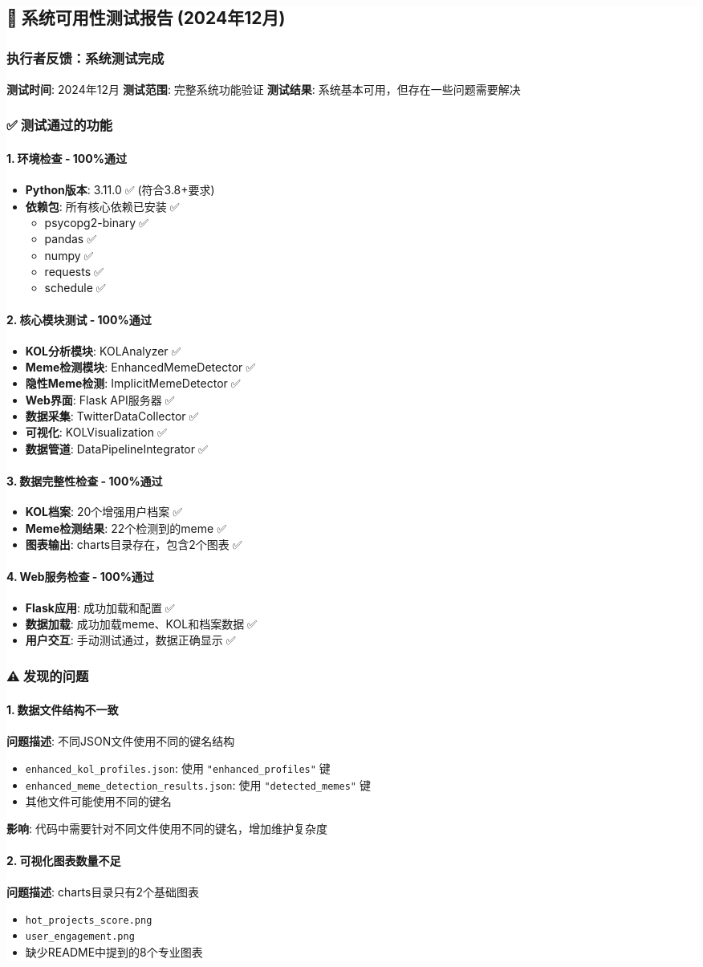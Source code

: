 ## 🚀 系统可用性测试报告 (2024年12月)

### 执行者反馈：系统测试完成

**测试时间**: 2024年12月
**测试范围**: 完整系统功能验证
**测试结果**: 系统基本可用，但存在一些问题需要解决

### ✅ 测试通过的功能

#### 1. 环境检查 - 100%通过
- **Python版本**: 3.11.0 ✅ (符合3.8+要求)
- **依赖包**: 所有核心依赖已安装 ✅
  - psycopg2-binary ✅
  - pandas ✅
  - numpy ✅
  - requests ✅
  - schedule ✅

#### 2. 核心模块测试 - 100%通过
- **KOL分析模块**: KOLAnalyzer ✅
- **Meme检测模块**: EnhancedMemeDetector ✅
- **隐性Meme检测**: ImplicitMemeDetector ✅
- **Web界面**: Flask API服务器 ✅
- **数据采集**: TwitterDataCollector ✅
- **可视化**: KOLVisualization ✅
- **数据管道**: DataPipelineIntegrator ✅

#### 3. 数据完整性检查 - 100%通过
- **KOL档案**: 20个增强用户档案 ✅
- **Meme检测结果**: 22个检测到的meme ✅
- **图表输出**: charts目录存在，包含2个图表 ✅

#### 4. Web服务检查 - 100%通过
- **Flask应用**: 成功加载和配置 ✅
- **数据加载**: 成功加载meme、KOL和档案数据 ✅
- **用户交互**: 手动测试通过，数据正确显示 ✅

### ⚠️ 发现的问题

#### 1. 数据文件结构不一致
**问题描述**: 不同JSON文件使用不同的键名结构
- `enhanced_kol_profiles.json`: 使用 `"enhanced_profiles"` 键
- `enhanced_meme_detection_results.json`: 使用 `"detected_memes"` 键
- 其他文件可能使用不同的键名

**影响**: 代码中需要针对不同文件使用不同的键名，增加维护复杂度

#### 2. 可视化图表数量不足
**问题描述**: charts目录只有2个基础图表
- `hot_projects_score.png`
- `user_engagement.png`
- 缺少README中提到的8个专业图表
